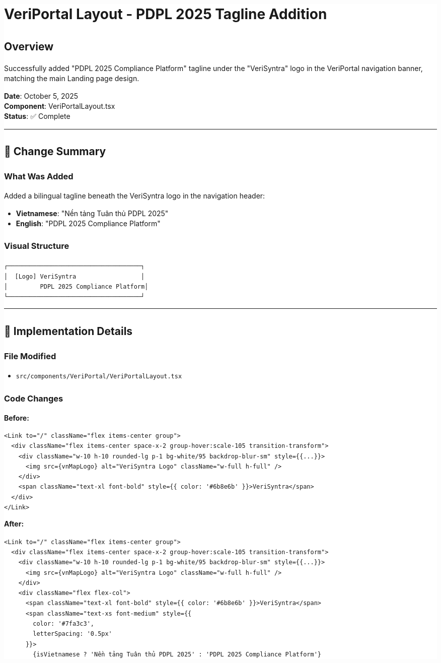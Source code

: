 # VeriPortal Layout - PDPL 2025 Tagline Addition

## Overview
Successfully added "PDPL 2025 Compliance Platform" tagline under the "VeriSyntra" logo in the VeriPortal navigation banner, matching the main Landing page design.

**Date**: October 5, 2025  
**Component**: VeriPortalLayout.tsx  
**Status**: ✅ Complete

---

## 🎯 Change Summary

### What Was Added
Added a bilingual tagline beneath the VeriSyntra logo in the navigation header:
- **Vietnamese**: "Nền tảng Tuân thủ PDPL 2025"
- **English**: "PDPL 2025 Compliance Platform"

### Visual Structure
```
┌─────────────────────────────────────┐
│  [Logo] VeriSyntra                  │
│         PDPL 2025 Compliance Platform│
└─────────────────────────────────────┘
```

---

## 📝 Implementation Details

### File Modified
- `src/components/VeriPortal/VeriPortalLayout.tsx`

### Code Changes

**Before:**
```tsx
<Link to="/" className="flex items-center group">
  <div className="flex items-center space-x-2 group-hover:scale-105 transition-transform">
    <div className="w-10 h-10 rounded-lg p-1 bg-white/95 backdrop-blur-sm" style={{...}}>
      <img src={vnMapLogo} alt="VeriSyntra Logo" className="w-full h-full" />
    </div>
    <span className="text-xl font-bold" style={{ color: '#6b8e6b' }}>VeriSyntra</span>
  </div>
</Link>
```

**After:**
```tsx
<Link to="/" className="flex items-center group">
  <div className="flex items-center space-x-2 group-hover:scale-105 transition-transform">
    <div className="w-10 h-10 rounded-lg p-1 bg-white/95 backdrop-blur-sm" style={{...}}>
      <img src={vnMapLogo} alt="VeriSyntra Logo" className="w-full h-full" />
    </div>
    <div className="flex flex-col">
      <span className="text-xl font-bold" style={{ color: '#6b8e6b' }}>VeriSyntra</span>
      <span className="text-xs font-medium" style={{ 
        color: '#7fa3c3',
        letterSpacing: '0.5px'
      }}>
        {isVietnamese ? 'Nền tảng Tuân thủ PDPL 2025' : 'PDPL 2025 Compliance Platform'}
```